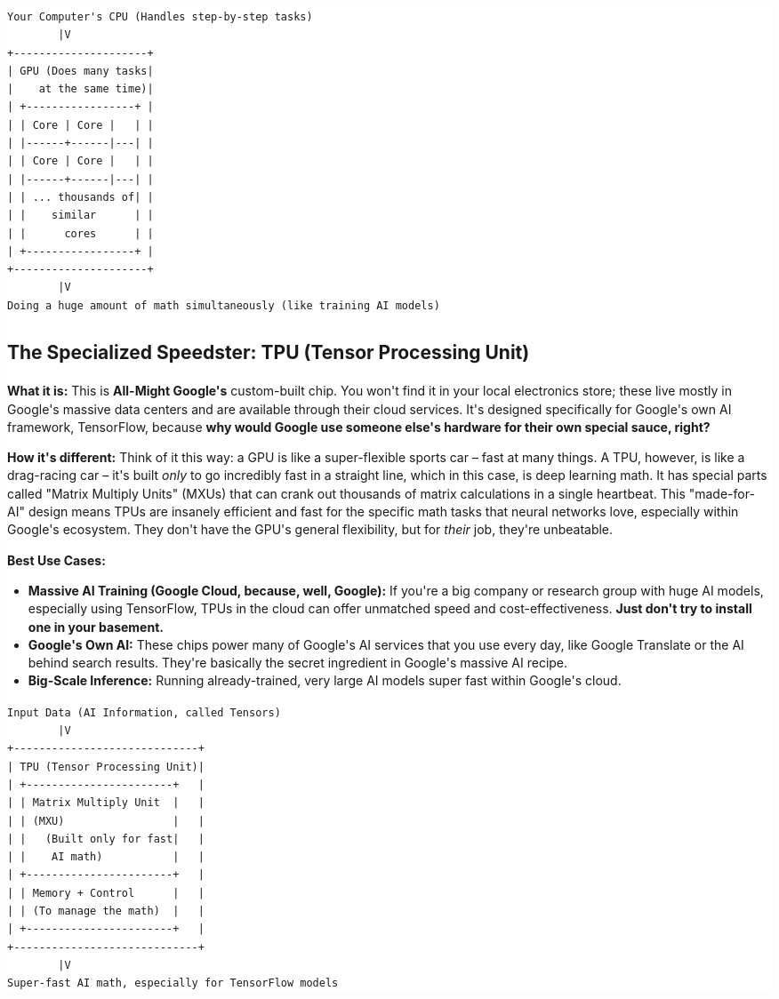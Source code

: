 ```goat {class="gpu_diagram" caption="GPU Architecture: Parallel Processing for AI" desc="A diagram showing a CPU sending tasks to a GPU, which then efficiently spreads these tasks across a vast number of small, identical processing cores, perfect for AI tasks like multiplying large sets of numbers simultaneously."}
Your Computer's CPU (Handles step-by-step tasks)
        |V
+---------------------+
| GPU (Does many tasks|
|    at the same time)|
| +-----------------+ |
| | Core | Core |   | |
| |------+------|---| |
| | Core | Core |   | |
| |------+------|---| |
| | ... thousands of| |
| |    similar      | |
| |      cores      | |
| +-----------------+ |
+---------------------+
        |V
Doing a huge amount of math simultaneously (like training AI models)
```

## The Specialized Speedster: TPU (Tensor Processing Unit)

**What it is:** This is **All-Might Google's** custom-built chip. You won't find it in your local electronics store; these live mostly in Google's massive data centers and are available through their cloud services. It's designed specifically for Google's own AI framework, TensorFlow, because **why would Google use someone else's hardware for their own special sauce, right?**

**How it's different:** Think of it this way: a GPU is like a super-flexible sports car – fast at many things. A TPU, however, is like a drag-racing car – it's built *only* to go incredibly fast in a straight line, which in this case, is deep learning math. It has special parts called "Matrix Multiply Units" (MXUs) that can crank out thousands of matrix calculations in a single heartbeat. This "made-for-AI" design means TPUs are insanely efficient and fast for the specific math tasks that neural networks love, especially within Google's ecosystem. They don't have the GPU's general flexibility, but for *their* job, they're unbeatable.

**Best Use Cases:**
*   **Massive AI Training (Google Cloud, because, well, Google):** If you're a big company or research group with huge AI models, especially using TensorFlow, TPUs in the cloud can offer unmatched speed and cost-effectiveness. **Just don't try to install one in your basement.**
*   **Google's Own AI:** These chips power many of Google's AI services that you use every day, like Google Translate or the AI behind search results. They're basically the secret ingredient in Google's massive AI recipe.
*   **Big-Scale Inference:** Running already-trained, very large AI models super fast within Google's cloud.

```goat {class="tpu_diagram" caption="TPU Architecture: Dedicated Matrix Multiplication" desc="A diagram illustrating how a TPU is built around a specialized Matrix Multiply Unit (MXU). Data flows in, the MXU performs extremely fast matrix operations, highlighting the TPU's design for speeding up deep learning calculations."}
Input Data (AI Information, called Tensors)
        |V
+-----------------------------+
| TPU (Tensor Processing Unit)|
| +-----------------------+   |
| | Matrix Multiply Unit  |   |
| | (MXU)                 |   |
| |   (Built only for fast|   |
| |    AI math)           |   |
| +-----------------------+   |
| | Memory + Control      |   |
| | (To manage the math)  |   |
| +-----------------------+   |
+-----------------------------+
        |V
Super-fast AI math, especially for TensorFlow models
```
